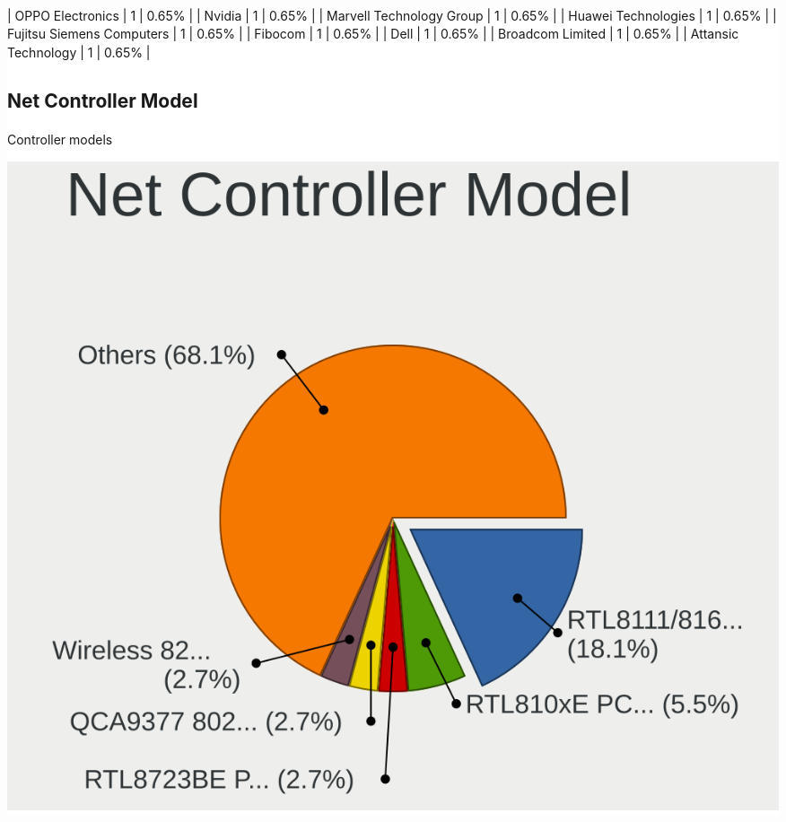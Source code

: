 | OPPO Electronics          | 1         | 0.65%   |
| Nvidia                    | 1         | 0.65%   |
| Marvell Technology Group  | 1         | 0.65%   |
| Huawei Technologies       | 1         | 0.65%   |
| Fujitsu Siemens Computers | 1         | 0.65%   |
| Fibocom                   | 1         | 0.65%   |
| Dell                      | 1         | 0.65%   |
| Broadcom Limited          | 1         | 0.65%   |
| Attansic Technology       | 1         | 0.65%   |

Net Controller Model
--------------------

Controller models

![Net Controller Model](./images/pie_chart/net_model.svg)

